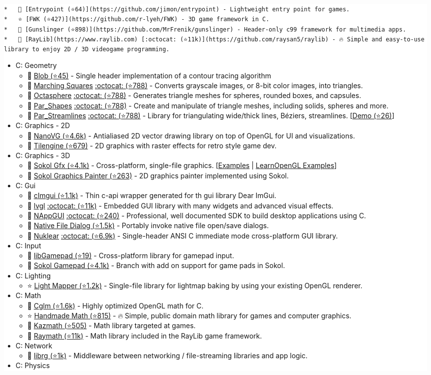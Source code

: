     *   🎉 [Entrypoint (⭐64)](https://github.com/jimon/entrypoint) - Lightweight entry point for games.
    *   ⭐ [FWK (⭐427)](https://github.com/r-lyeh/FWK) - 3D game framework in C.
    *   🎉 [Gunslinger (⭐898)](https://github.com/MrFrenik/gunslinger) - Header-only c99 framework for multimedia apps.
    *   🎉 [RayLib](https://www.raylib.com) [:octocat: (⭐11k)](https://github.com/raysan5/raylib) - 🔥 Simple and easy-to-use library to enjoy 2D / 3D videogame programming.
*   C: Geometry
    *   🎉 [Blob (⭐45)](https://github.com/BlockoS/blob) - Single header implementation of a contour tracing algorithm
    *   🎉 [Marching Squares](https://prideout.net/marching-squares) [:octocat: (⭐788)](https://github.com/prideout/par/blob/master/par_msquares.h) - Converts grayscale images, or 8-bit color images, into triangles.
    *   🎉 [Octasphere](https://prideout.net/blog/octasphere/) [:octocat: (⭐788)](https://github.com/prideout/par/blob/master/par_octasphere.h) - Generates triangle meshes for spheres, rounded boxes, and capsules.
    *   🎉 [Par\_Shapes](https://prideout.net/shapes) [:octocat: (⭐788)](https://github.com/prideout/par/blob/master/par_shapes.h) - Create and manipulate of triangle meshes, including solids, spheres and more.
    *   🎉 [Par\_Streamlines](https://prideout.net/blog/par_streamlines/) [:octocat: (⭐788)](https://github.com/prideout/par/blob/master/par_streamlines.h) - Library for triangulating wide/thick lines, Béziers, streamlines. \[[Demo (⭐26)](https://github.com/prideout/streamlines_demo)]
*   C: Graphics - 2D
    *   🎉 [NanoVG (⭐4.6k)](https://github.com/memononen/nanovg) - Antialiased 2D vector drawing library on top of OpenGL for UI and visualizations.
    *   🎉 [Tilengine (⭐679)](https://github.com/megamarc/Tilengine) - 2D graphics with raster effects for retro style game dev.
*   C: Graphics - 3D
    *   🎉 [Sokol Gfx (⭐4.1k)](https://github.com/floooh/sokol/blob/master/sokol_gfx.h) - Cross-platform, single-file graphics. \[[Examples](https://floooh.github.io/sokol-html5/) | [LearnOpenGL Examples](https://www.geertarien.com/learnopengl-examples-html5/)]
    *   🎉 [Sokol Graphics Painter (⭐263)](https://github.com/edubart/sokol_gp) - 2D graphics painter implemented using Sokol.
*   C: Gui
    *   🎉 [cImgui (⭐1.1k)](https://github.com/cimgui/cimgui) - Thin c-api wrapper generated for th gui library Dear ImGui.
    *   🎉 [lvgl](https://lvgl.io/) [:octocat: (⭐11k)](https://github.com/lvgl/lvgl) - Embedded GUI library with many widgets and advanced visual effects.
    *   🎉 [NAppGUI](https://nappgui.com/en/home/web/home.html) [:octocat: (⭐240)](https://github.com/frang75/nappgui_src) - Professional, well documented SDK to build desktop applications using C.
    *   🎉 [Native File Dialog (⭐1.5k)](https://github.com/mlabbe/nativefiledialog) - Portably invoke native file open/save dialogs.
    *   🎉 [Nuklear](https://immediate-mode-ui.github.io/Nuklear/doc/index.html) [:octocat: (⭐6.9k)](https://github.com/Immediate-Mode-UI/Nuklear) - Single-header ANSI C immediate mode cross-platform GUI library.
*   C: Input
    *   🎉 [libGamepad (⭐19)](https://github.com/mtwilliams/libgamepad) - Cross-platform library for gamepad input.
    *   🎉 [Sokol Gamepad (⭐4.1k)](https://github.com/floooh/sokol/pull/393/commits/26a9da9dafd4adb22a1ace0de0d2569da31ae427) - Branch with add on support for game pads in Sokol.
*   C: Lighting
    *   ⭐ [Light Mapper (⭐1.2k)](https://github.com/ands/lightmapper) - Single-file library for lightmap baking by using your existing OpenGL renderer.
*   C: Math
    *   🎉 [Cglm (⭐1.6k)](https://github.com/recp/cglm) - Highly optimized OpenGL math for C.
    *   ⭐ [Handmade Math (⭐815)](https://github.com/HandmadeMath/Handmade-Math) - 🔥 Simple, public domain math library for games and computer graphics.
    *   🎉 [Kazmath (⭐505)](https://github.com/Kazade/kazmath) - Math library targeted at games.
    *   🎉 [Raymath (⭐11k)](https://github.com/raysan5/raylib/blob/master/src/raymath.h) - Math library included in the RayLib game framework.
*   C: Network
    *   🎉 [librg (⭐1k)](https://github.com/zpl-c/librg) - Middleware between networking / file-streaming libraries and app logic.
*   C: Physics